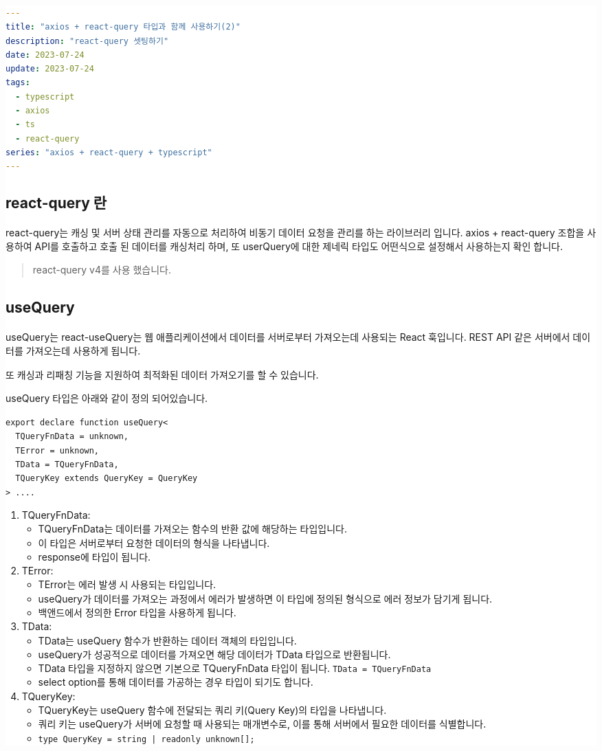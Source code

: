 ```yaml
---
title: "axios + react-query 타입과 함께 사용하기(2)"
description: "react-query 셋팅하기"
date: 2023-07-24
update: 2023-07-24
tags:
  - typescript
  - axios
  - ts
  - react-query
series: "axios + react-query + typescript"
---
```


## react-query 란

react-query는 캐싱 및 서버 상태 관리를 자동으로 처리하여 비동기 데이터 요청을 관리를 하는 라이브러리 입니다.  axios + react-query 조합을 사용하여 API를 호출하고 호출 된 데이터를 캐싱처리 하며, 또 userQuery에 대한 제네릭 타입도 어떤식으로 설정해서 사용하는지 확인 합니다.

> react-query v4를 사용 했습니다.
>

## useQuery

useQuery는 react-useQuery는 웹 애플리케이션에서 데이터를 서버로부터 가져오는데 사용되는 React 훅입니다. REST API 같은 서버에서 데이터를 가져오는데 사용하게 됩니다.

또 캐싱과 리패칭 기능을 지원하여 최적화된 데이터 가져오기를 할 수 있습니다.

useQuery 타입은 아래와 같이 정의 되어있습니다.

```tsx
export declare function useQuery<
  TQueryFnData = unknown,
  TError = unknown,
  TData = TQueryFnData,
  TQueryKey extends QueryKey = QueryKey
> ....
```

1. TQueryFnData:
    - TQueryFnData는 데이터를 가져오는 함수의 반환 값에 해당하는 타입입니다.
    - 이 타입은 서버로부터 요청한 데이터의 형식을 나타냅니다.
    - response에 타입이 됩니다.
2. TError:
    - TError는 에러 발생 시 사용되는 타입입니다.
    - useQuery가 데이터를 가져오는 과정에서 에러가 발생하면 이 타입에 정의된 형식으로 에러 정보가 담기게 됩니다.
    - 백앤드에서 정의한 Error 타입을 사용하게 됩니다.
3. TData:
    - TData는 useQuery 함수가 반환하는 데이터 객체의 타입입니다.
    - useQuery가 성공적으로 데이터를 가져오면 해당 데이터가 TData 타입으로 반환됩니다.
    - TData 타입을 지정하지 않으면 기본으로 TQueryFnData 타입이 됩니다. `TData = TQueryFnData`
    - select option를 통해 데이터를 가공하는 경우 타입이 되기도 합니다.
4. TQueryKey:
    - TQueryKey는 useQuery 함수에 전달되는 쿼리 키(Query Key)의 타입을 나타냅니다.
    - 쿼리 키는 useQuery가 서버에 요청할 때 사용되는 매개변수로, 이를 통해 서버에서 필요한 데이터를 식별합니다.
    - `type QueryKey = string | readonly unknown[];`
